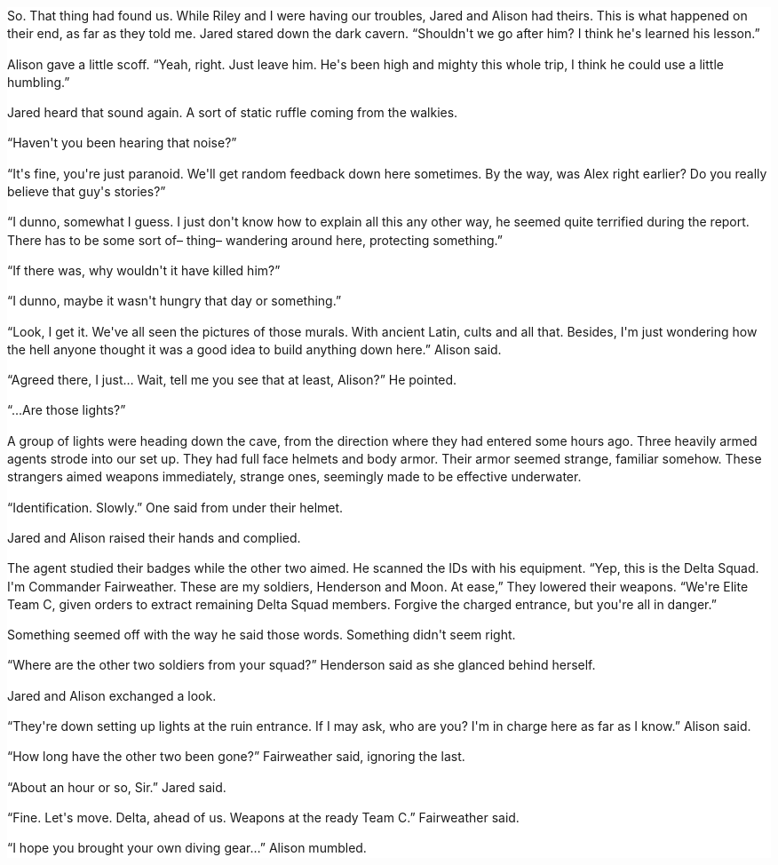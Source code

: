  So. That thing had found us. While Riley and I were having our troubles, Jared and Alison had theirs. This is what happened on their end, as far as they told me. Jared stared down the dark cavern. “Shouldn't we go after him? I think he's learned his lesson.”

Alison gave a little scoff. “Yeah, right. Just leave him. He's been high and mighty this whole trip, I think he could use a little humbling.”

Jared heard that sound again. A sort of static  ruffle coming from the walkies.

“Haven't you been hearing that noise?”

“It's fine, you're just paranoid. We'll get random feedback down here sometimes. By the way, was Alex right earlier? Do you really believe that guy's stories?” 

“I dunno, somewhat I guess. I just don't know how to explain all this any other way, he seemed quite terrified during the report. There has to be some sort of– thing– wandering around here, protecting something.” 

“If there was, why wouldn't it have killed him?”

“I dunno, maybe it wasn't hungry that day or something.”

“Look, I get it. We've all seen the pictures of those murals. With ancient Latin, cults and all that. Besides, I'm just wondering how the hell anyone thought it was a good idea to build anything down here.” Alison said.

“Agreed there, I just… Wait, tell me you see that at least, Alison?” He pointed. 

“...Are those lights?”

A group of lights were heading down the cave, from the direction where they had entered some hours ago. Three heavily armed agents strode into our set up. They had full face helmets and body armor. Their armor seemed strange, familiar somehow. These strangers aimed weapons immediately, strange ones, seemingly made to be effective underwater.

“Identification. Slowly.” One said from under their helmet. 

Jared and Alison raised their hands and complied. 

The agent studied their badges while the other two aimed. He scanned the IDs with his equipment. “Yep, this is the Delta Squad. I'm Commander Fairweather. These are my soldiers, Henderson and Moon. At ease,” They lowered their weapons. “We're Elite Team C, given orders to extract remaining Delta Squad members. Forgive the charged entrance, but you're all in danger.”

Something seemed off with the way he said those words. Something didn't seem right.

“Where are the other two soldiers from your squad?” Henderson said as she glanced behind herself.

Jared and Alison exchanged a look. 

“They're down setting up lights at the ruin entrance. If I may ask, who are you? I'm in charge here as far as I know.” Alison said.

“How long have the other two been gone?” Fairweather said, ignoring the last.

“About an hour or so, Sir.” Jared said.

“Fine. Let's move. Delta, ahead of us. Weapons at the ready Team C.” Fairweather said. 

“I hope you brought your own diving gear…” Alison mumbled. 
